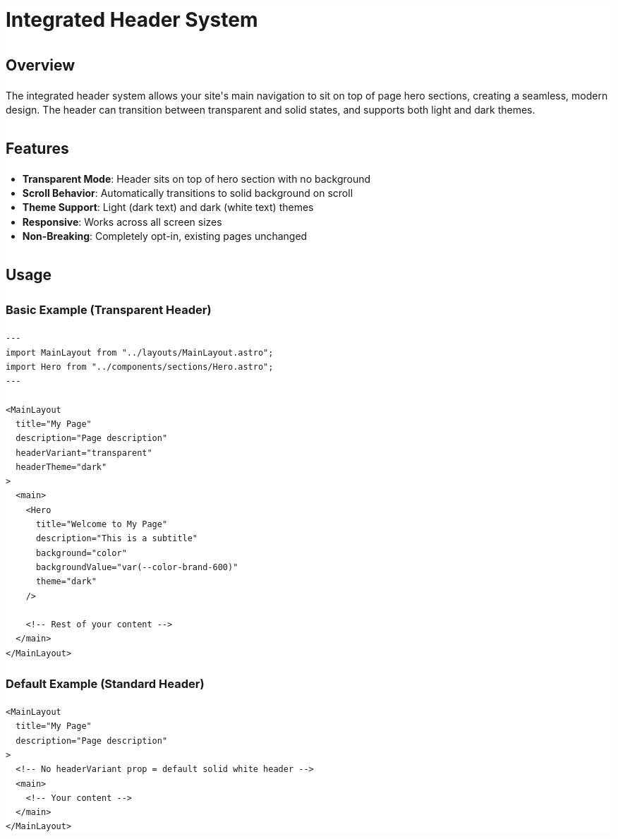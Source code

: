 # Integrated Header System

## Overview

The integrated header system allows your site's main navigation to sit on top of page hero sections, creating a seamless, modern design. The header can transition between transparent and solid states, and supports both light and dark themes.

## Features

- **Transparent Mode**: Header sits on top of hero section with no background
- **Scroll Behavior**: Automatically transitions to solid background on scroll
- **Theme Support**: Light (dark text) and dark (white text) themes
- **Responsive**: Works across all screen sizes
- **Non-Breaking**: Completely opt-in, existing pages unchanged

## Usage

### Basic Example (Transparent Header)

```astro
---
import MainLayout from "../layouts/MainLayout.astro";
import Hero from "../components/sections/Hero.astro";
---

<MainLayout 
  title="My Page"
  description="Page description"
  headerVariant="transparent"
  headerTheme="dark"
>
  <main>
    <Hero 
      title="Welcome to My Page"
      description="This is a subtitle"
      background="color"
      backgroundValue="var(--color-brand-600)"
      theme="dark"
    />
    
    <!-- Rest of your content -->
  </main>
</MainLayout>
```

### Default Example (Standard Header)

```astro
<MainLayout 
  title="My Page"
  description="Page description"
>
  <!-- No headerVariant prop = default solid white header -->
  <main>
    <!-- Your content -->
  </main>
</MainLayout>
```
